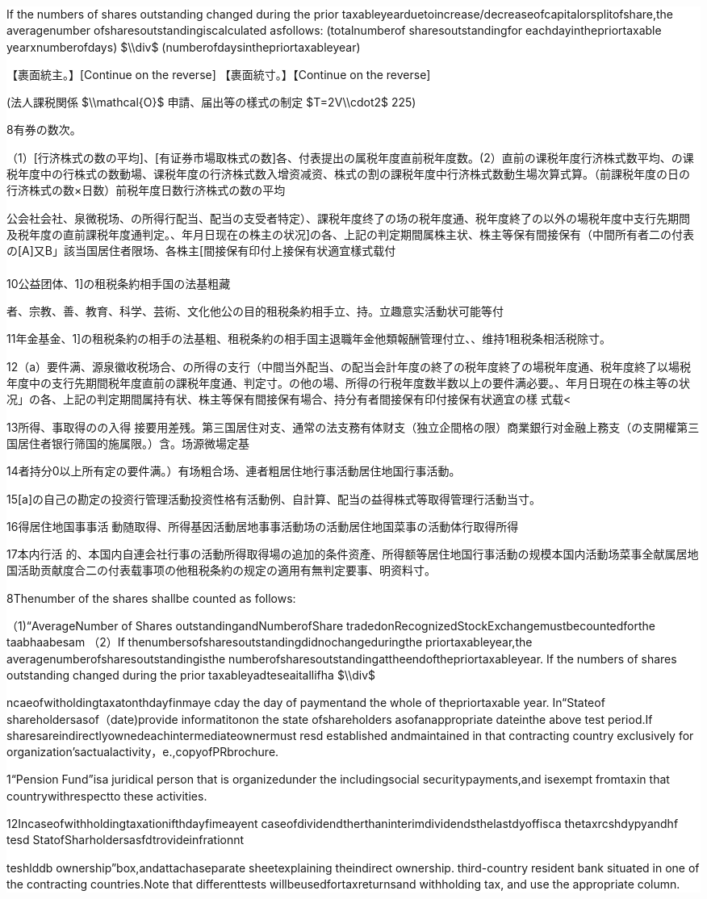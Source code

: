 If the numbers of shares outstanding changed during the prior taxableyearduetoincrease/decreaseofcapitalorsplitofshare,the averagenumber ofsharesoutstandingiscalculated asfollows: (totalnumberof sharesoutstandingfor eachdayinthepriortaxable yearxnumberofdays) $\\div$ (numberofdaysinthepriortaxableyear)

【裹面統主。】\[Continue on the reverse\] 【裹面統寸。】【Continue on the reverse\]

(法人課税関係 $\\mathcal{O}$ 申請、届出等の樣式の制定 $T=2V\\cdot2$ 225)

8有券の数次。

（1）\[行济株式の数の平均\]、\[有证券市場取株式の数\]各、付表提出の属税年度直前税年度数。(2）直前の课税年度行济株式数平均、の课税年度中の行株式の数動場、课税年度の行济株式数入增资减资、株式の割の課税年度中行济株式数動生場次算式算。（前課税年度の日の行济株式の数×日数）前税年度日数行济株式の数の平均

公会社会社、泉微税场、の所得行配当、配当の支受者特定）、課税年度终了の场の税年度通、税年度終了の以外の場税年度中支行先期問及税年度の直前課税年度通判定。、年月日现在の株主の状况\]の各、上記の判定期間属株主状、株主等保有間接保有（中間所有者二の付表の\[A\]又B」該当国居住者限场、各株主\[間接保有印付上接保有状適宜樣式载付\
\
10公益团体、1\]の租税条約相手国の法基粗藏

者、宗教、善、教育、科学、芸術、文化他公の目的租税条約相手立、持。立趣意实活動状可能等付

11年金基金、1\]の租税条約の相手の法基粗、租税条約の相手国主退職年金他類報酬管理付立、、维持1租税条相活税除寸。

12（a）要件满、源泉徽收税场合、の所得の支行（中間当外配当、の配当会計年度の終了の税年度終了の場税年度通、税年度終了以場税年度中の支行先期間税年度直前の課税年度通、判定寸。の他の場、所得の行税年度数半数以上の要件满必要。、年月日現在の株主等の状况」の各、上記の判定期間属持有状、株主等保有間接保有場合、持分有者間接保有印付接保有状適宜の樣 式载<

13所得、事取得のの入得 接要用差残。第三国居住对支、通常の法支務有体财支（独立企間格の限）商業銀行对金融上務支（の支開權第三国居住者银行筛国的施属限。）含。场源微場定基

14者持分0以上所有定の要件满。）有场粗合场、連者粗居住地行事活動居住地国行事活動。

15\[a\]の自己の勘定の投资行管理活動投资性格有活動例、自計算、配当の益得株式等取得管理行活動当寸。

16得居住地国事事活 動随取得、所得基因活動居地事事活動场の活動居住地国菜事の活動体行取得所得

17本内行活 的、本国内自連会社行事の活動所得取得場の追加的条件资產、所得额等居住地国行事活動の规模本国内活動场菜事全献属居地国活助贡献度合二の付表载事项の他租税条約の规定の適用有無判定要事、明资料寸。

8Thenumber of the shares shallbe counted as follows:

（1)“AverageNumber of Shares outstandingandNumberofShare tradedonRecognizedStockExchangemustbecountedforthe taabhaabesam （2）If thenumbersofsharesoutstandingdidnochangeduringthe priortaxableyear,the averagenumberofsharesoutstandingisthe numberofsharesoutstandingattheendofthepriortaxableyear. If the numbers of shares outstanding changed during the prior taxableyadteseaitallifha $\\div$

ncaeofwitholdingtaxatonthdayfinmaye cday the day of paymentand the whole of thepriortaxable year. In“Stateof shareholdersasof（date)provide informatitonon the state ofshareholders asofanappropriate dateinthe above test period.If sharesareindirectlyownedeachintermediateownermust resd established andmaintained in that contracting country exclusively for organization’sactualactivity，e.,copyofPRbrochure.

1“Pension Fund”isa juridical person that is organizedunder the includingsocial securitypayments,and isexempt fromtaxin that countrywithrespectto these activities.

12Incaseofwithholdingtaxationifthdayfimeayent caseofdividendtherthaninterimdividendsthelastdyoffisca thetaxrcshdypyandhf tesd StatofSharholdersasfdtrovideinfrationnt

teshlddb ownership”box,andattachaseparate sheetexplaining theindirect ownership. third-country resident bank situated in one of the contracting countries.Note that differenttests willbeusedfortaxreturnsand withholding tax, and use the appropriate column.
